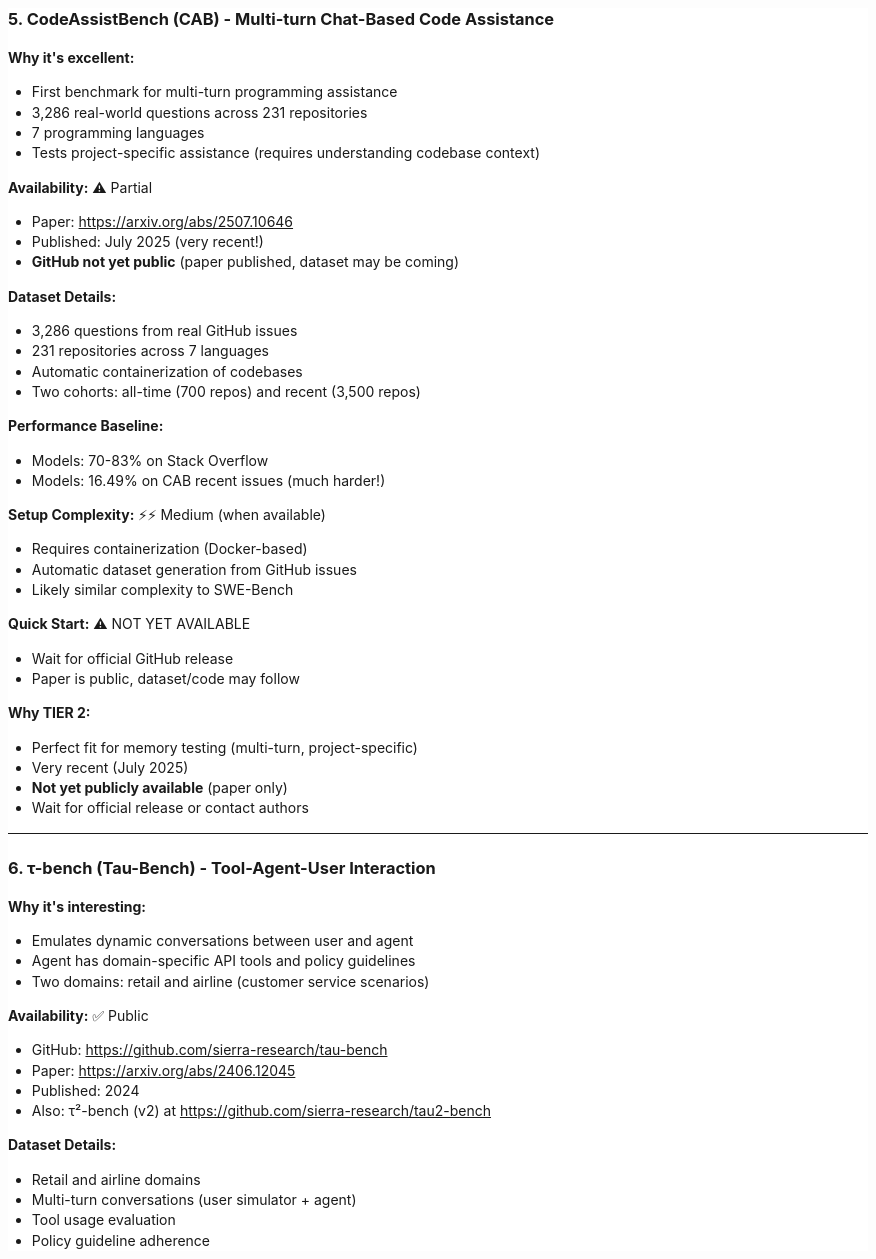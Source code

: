 ### 5. CodeAssistBench (CAB) - Multi-turn Chat-Based Code Assistance

**Why it's excellent:**
- First benchmark for multi-turn programming assistance
- 3,286 real-world questions across 231 repositories
- 7 programming languages
- Tests project-specific assistance (requires understanding codebase context)

**Availability:** ⚠️ Partial
- Paper: https://arxiv.org/abs/2507.10646
- Published: July 2025 (very recent!)
- **GitHub not yet public** (paper published, dataset may be coming)

**Dataset Details:**
- 3,286 questions from real GitHub issues
- 231 repositories across 7 languages
- Automatic containerization of codebases
- Two cohorts: all-time (700 repos) and recent (3,500 repos)

**Performance Baseline:**
- Models: 70-83% on Stack Overflow
- Models: 16.49% on CAB recent issues (much harder!)

**Setup Complexity:** ⚡⚡ Medium (when available)
- Requires containerization (Docker-based)
- Automatic dataset generation from GitHub issues
- Likely similar complexity to SWE-Bench

**Quick Start:** ⚠️ NOT YET AVAILABLE
- Wait for official GitHub release
- Paper is public, dataset/code may follow

**Why TIER 2:**
- Perfect fit for memory testing (multi-turn, project-specific)
- Very recent (July 2025)
- **Not yet publicly available** (paper only)
- Wait for official release or contact authors

---

### 6. τ-bench (Tau-Bench) - Tool-Agent-User Interaction

**Why it's interesting:**
- Emulates dynamic conversations between user and agent
- Agent has domain-specific API tools and policy guidelines
- Two domains: retail and airline (customer service scenarios)

**Availability:** ✅ Public
- GitHub: https://github.com/sierra-research/tau-bench
- Paper: https://arxiv.org/abs/2406.12045
- Published: 2024
- Also: τ²-bench (v2) at https://github.com/sierra-research/tau2-bench

**Dataset Details:**
- Retail and airline domains
- Multi-turn conversations (user simulator + agent)
- Tool usage evaluation
- Policy guideline adherence
